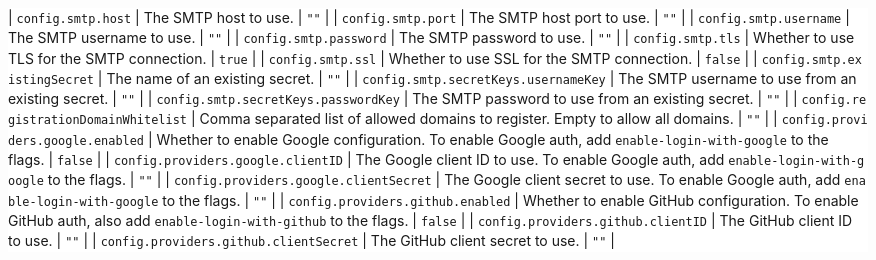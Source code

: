 | `config.smtp.host`                                  | The SMTP host to use.                                                                                                                                                                                                               | `""`                                                                       |
| `config.smtp.port`                                  | The SMTP host port to use.                                                                                                                                                                                                          | `""`                                                                       |
| `config.smtp.username`                              | The SMTP username to use.                                                                                                                                                                                                           | `""`                                                                       |
| `config.smtp.password`                              | The SMTP password to use.                                                                                                                                                                                                           | `""`                                                                       |
| `config.smtp.tls`                                   | Whether to use TLS for the SMTP connection.                                                                                                                                                                                         | `true`                                                                     |
| `config.smtp.ssl`                                   | Whether to use SSL for the SMTP connection.                                                                                                                                                                                         | `false`                                                                    |
| `config.smtp.existingSecret`                        | The name of an existing secret.                                                                                                                                                                                                     | `""`                                                                       |
| `config.smtp.secretKeys.usernameKey`                | The SMTP username to use from an existing secret.                                                                                                                                                                                   | `""`                                                                       |
| `config.smtp.secretKeys.passwordKey`                | The SMTP password to use from an existing secret.                                                                                                                                                                                   | `""`                                                                       |
| `config.registrationDomainWhitelist`                | Comma separated list of allowed domains to register. Empty to allow all domains.                                                                                                                                                    | `""`                                                                       |
| `config.providers.google.enabled`                   | Whether to enable Google configuration. To enable Google auth, add `enable-login-with-google` to the flags.                                                                                                                         | `false`                                                                    |
| `config.providers.google.clientID`                  | The Google client ID to use. To enable Google auth, add `enable-login-with-google` to the flags.                                                                                                                                    | `""`                                                                       |
| `config.providers.google.clientSecret`              | The Google client secret to use. To enable Google auth, add `enable-login-with-google` to the flags.                                                                                                                                | `""`                                                                       |
| `config.providers.github.enabled`                   | Whether to enable GitHub configuration. To enable GitHub auth, also add `enable-login-with-github` to the flags.                                                                                                                    | `false`                                                                    |
| `config.providers.github.clientID`                  | The GitHub client ID to use.                                                                                                                                                                                                        | `""`                                                                       |
| `config.providers.github.clientSecret`              | The GitHub client secret to use.                                                                                                                                                                                                    | `""`                                                                       |